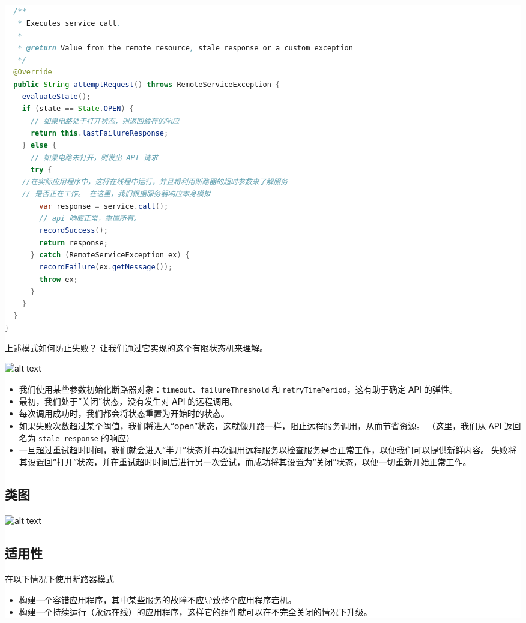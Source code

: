 ```java
  /**
   * Executes service call.
   *
   * @return Value from the remote resource, stale response or a custom exception
   */
  @Override
  public String attemptRequest() throws RemoteServiceException {
    evaluateState();
    if (state == State.OPEN) {
      // 如果电路处于打开状态，则返回缓存的响应
      return this.lastFailureResponse;
    } else {
      // 如果电路未打开，则发出 API 请求
      try {
	//在实际应用程序中，这将在线程中运行，并且将利用断路器的超时参数来了解服务
    // 是否正在工作。 在这里，我们根据服务器响应本身模拟
        var response = service.call();
        // api 响应正常，重置所有。
        recordSuccess();
        return response;
      } catch (RemoteServiceException ex) {
        recordFailure(ex.getMessage());
        throw ex;
      }
    }
  }
}
```

上述模式如何防止失败？ 让我们通过它实现的这个有限状态机来理解。

![alt text](../../../circuit-breaker/etc/StateDiagram.png "State Diagram")

- 我们使用某些参数初始化断路器对象：`timeout`、`failureThreshold` 和 `retryTimePeriod`，这有助于确定 API 的弹性。
- 最初，我们处于“关闭”状态，没有发生对 API 的远程调用。
- 每次调用成功时，我们都会将状态重置为开始时的状态。
- 如果失败次数超过某个阈值，我们将进入“open”状态，这就像开路一样，阻止远程服务调用，从而节省资源。  （这里，我们从 API 返回名为 ```stale response``` 的响应）
- 一旦超过重试超时时间，我们就会进入“半开”状态并再次调用远程服务以检查服务是否正常工作，以便我们可以提供新鲜内容。 失败将其设置回“打开”状态，并在重试超时时间后进行另一次尝试，而成功将其设置为“关闭”状态，以便一切重新开始正常工作。

## 类图

![alt text](../../../circuit-breaker/etc/circuit-breaker.urm.png "Circuit Breaker class diagram")

## 适用性

在以下情况下使用断路器模式

- 构建一个容错应用程序，其中某些服务的故障不应导致整个应用程序宕机。
- 构建一个持续运行（永远在线）的应用程序，这样它的组件就可以在不完全关闭的情况下升级。
